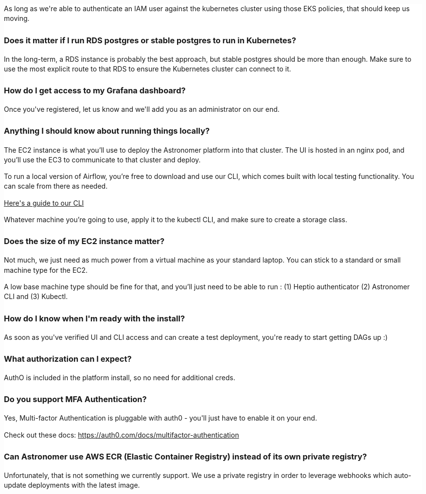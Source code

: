 As long as we're able to authenticate an IAM user against the kubernetes cluster using those EKS policies, that should keep us moving.

### Does it matter if I run RDS postgres or stable postgres to run in Kubernetes?

In the long-term, a RDS instance is probably the best approach, but stable postgres should be more than enough. Make sure to use the most explicit route to that RDS to ensure the Kubernetes cluster can connect to it.

### How do I get access to my Grafana dashboard?

Once you've registered, let us know and we'll add you as an administrator on our end.

### Anything I should know about running things locally?

The EC2 instance is what you’ll use to deploy the Astronomer platform into that cluster. The UI is hosted in an nginx pod, and you’ll use the EC3 to communicate to that cluster and deploy.

To run a local version of Airflow, you’re free to download and use our CLI, which comes built with local testing functionality. You can scale from there as needed.

[Here's a guide to our CLI](https://www.astronomer.io/guides/cli/)

Whatever machine you’re going to use, apply it to the kubectl CLI, and make sure to create a storage class.

### Does the size of my EC2 instance matter?

Not much, we just need as much power from a virtual machine as your standard laptop. You can stick to a standard or small machine type for the EC2.

A low base machine type should be fine for that, and you’ll just need to be able to run : (1) Heptio authenticator (2) Astronomer CLI and (3) Kubectl.

### How do I know when I'm ready with the install?

As soon as you've verified UI and CLI access and can create a test deployment, you're ready to start getting DAGs up :)

### What authorization can I expect?

AuthO is included in the platform install, so no need for additional creds.

### Do you support MFA Authentication?

Yes, Multi-factor Authentication is pluggable with auth0 - you'll just have to enable it on your end. 

Check out these docs: https://auth0.com/docs/multifactor-authentication

### Can Astronomer use AWS ECR (Elastic Container Registry) instead of its own private registry?

Unfortunately, that is not something we currently support. We use a private registry in order to leverage webhooks which auto-update deployments with the latest image. 
